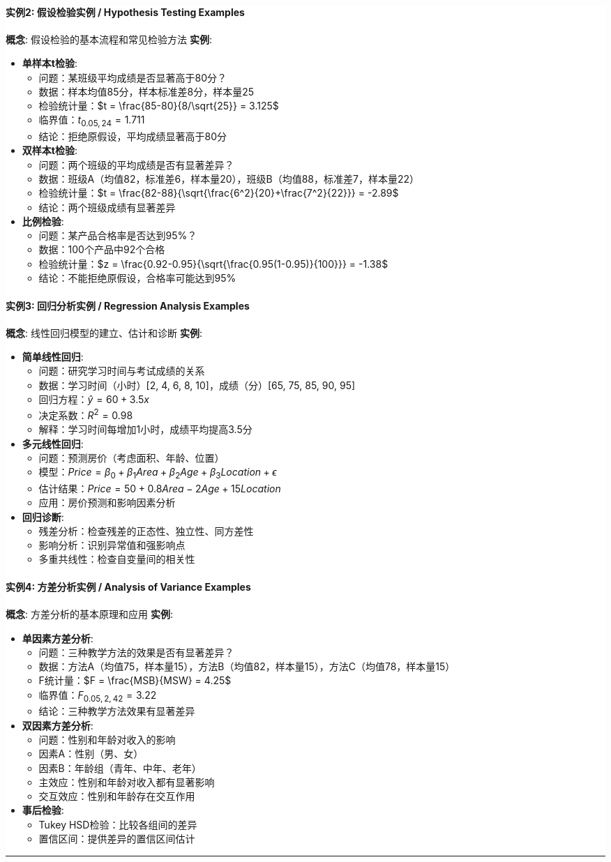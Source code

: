 #### 实例2: 假设检验实例 / Hypothesis Testing Examples

**概念**: 假设检验的基本流程和常见检验方法
**实例**:

- **单样本t检验**:
  - 问题：某班级平均成绩是否显著高于80分？
  - 数据：样本均值85分，样本标准差8分，样本量25
  - 检验统计量：$t = \frac{85-80}{8/\sqrt{25}} = 3.125$
  - 临界值：$t_{0.05,24} = 1.711$
  - 结论：拒绝原假设，平均成绩显著高于80分
- **双样本t检验**:
  - 问题：两个班级的平均成绩是否有显著差异？
  - 数据：班级A（均值82，标准差6，样本量20），班级B（均值88，标准差7，样本量22）
  - 检验统计量：$t = \frac{82-88}{\sqrt{\frac{6^2}{20}+\frac{7^2}{22}}} = -2.89$
  - 结论：两个班级成绩有显著差异
- **比例检验**:
  - 问题：某产品合格率是否达到95%？
  - 数据：100个产品中92个合格
  - 检验统计量：$z = \frac{0.92-0.95}{\sqrt{\frac{0.95(1-0.95)}{100}}} = -1.38$
  - 结论：不能拒绝原假设，合格率可能达到95%

#### 实例3: 回归分析实例 / Regression Analysis Examples

**概念**: 线性回归模型的建立、估计和诊断
**实例**:

- **简单线性回归**:
  - 问题：研究学习时间与考试成绩的关系
  - 数据：学习时间（小时）[2, 4, 6, 8, 10]，成绩（分）[65, 75, 85, 90, 95]
  - 回归方程：$\hat{y} = 60 + 3.5x$
  - 决定系数：$R^2 = 0.98$
  - 解释：学习时间每增加1小时，成绩平均提高3.5分
- **多元线性回归**:
  - 问题：预测房价（考虑面积、年龄、位置）
  - 模型：$Price = \beta_0 + \beta_1 Area + \beta_2 Age + \beta_3 Location + \epsilon$
  - 估计结果：$Price = 50 + 0.8 Area - 2 Age + 15 Location$
  - 应用：房价预测和影响因素分析
- **回归诊断**:
  - 残差分析：检查残差的正态性、独立性、同方差性
  - 影响分析：识别异常值和强影响点
  - 多重共线性：检查自变量间的相关性

#### 实例4: 方差分析实例 / Analysis of Variance Examples

**概念**: 方差分析的基本原理和应用
**实例**:

- **单因素方差分析**:
  - 问题：三种教学方法的效果是否有显著差异？
  - 数据：方法A（均值75，样本量15），方法B（均值82，样本量15），方法C（均值78，样本量15）
  - F统计量：$F = \frac{MSB}{MSW} = 4.25$
  - 临界值：$F_{0.05,2,42} = 3.22$
  - 结论：三种教学方法效果有显著差异
- **双因素方差分析**:
  - 问题：性别和年龄对收入的影响
  - 因素A：性别（男、女）
  - 因素B：年龄组（青年、中年、老年）
  - 主效应：性别和年龄对收入都有显著影响
  - 交互效应：性别和年龄存在交互作用
- **事后检验**:
  - Tukey HSD检验：比较各组间的差异
  - 置信区间：提供差异的置信区间估计

---